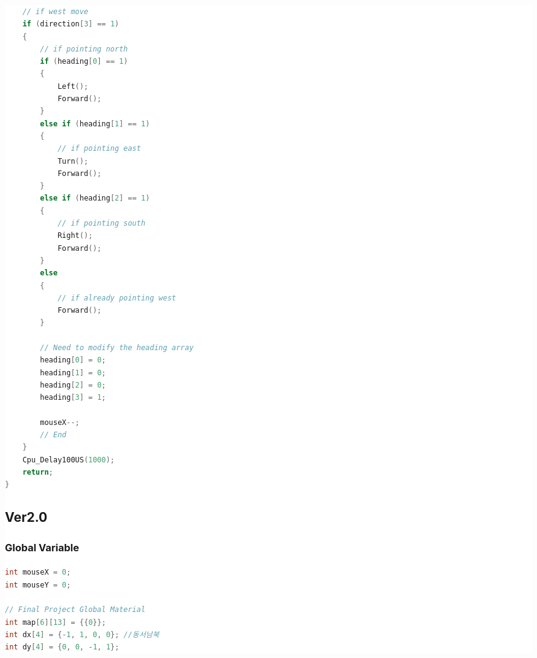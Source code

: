 ```C
    // if west move
    if (direction[3] == 1)
    {
        // if pointing north
        if (heading[0] == 1)
        {
            Left();
            Forward();
        }
        else if (heading[1] == 1)
        {
            // if pointing east
            Turn();
            Forward();
        }
        else if (heading[2] == 1)
        {
            // if pointing south
            Right();
            Forward();
        }
        else
        {
            // if already pointing west
            Forward();
        }

        // Need to modify the heading array
        heading[0] = 0;
        heading[1] = 0;
        heading[2] = 0;
        heading[3] = 1;

        mouseX--;
        // End
    }
    Cpu_Delay100US(1000);
    return;
}

```

## Ver2.0

### Global Variable

```C
int mouseX = 0;
int mouseY = 0;

// Final Project Global Material
int map[6][13] = {{0}};
int dx[4] = {-1, 1, 0, 0}; //동서남북
int dy[4] = {0, 0, -1, 1};
```
